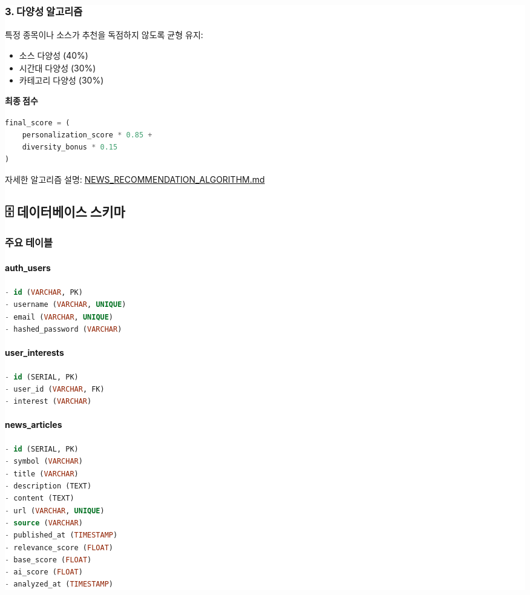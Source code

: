 ### 3. 다양성 알고리즘

특정 종목이나 소스가 추천을 독점하지 않도록 균형 유지:

- 소스 다양성 (40%)
- 시간대 다양성 (30%)
- 카테고리 다양성 (30%)

**최종 점수**
```python
final_score = (
    personalization_score * 0.85 +
    diversity_bonus * 0.15
)
```

자세한 알고리즘 설명: [NEWS_RECOMMENDATION_ALGORITHM.md](NEWS_RECOMMENDATION_ALGORITHM.md)

## 🗄 데이터베이스 스키마

### 주요 테이블

#### auth_users
```sql
- id (VARCHAR, PK)
- username (VARCHAR, UNIQUE)
- email (VARCHAR, UNIQUE)
- hashed_password (VARCHAR)
```

#### user_interests
```sql
- id (SERIAL, PK)
- user_id (VARCHAR, FK)
- interest (VARCHAR)
```

#### news_articles
```sql
- id (SERIAL, PK)
- symbol (VARCHAR)
- title (VARCHAR)
- description (TEXT)
- content (TEXT)
- url (VARCHAR, UNIQUE)
- source (VARCHAR)
- published_at (TIMESTAMP)
- relevance_score (FLOAT)
- base_score (FLOAT)
- ai_score (FLOAT)
- analyzed_at (TIMESTAMP)
```
